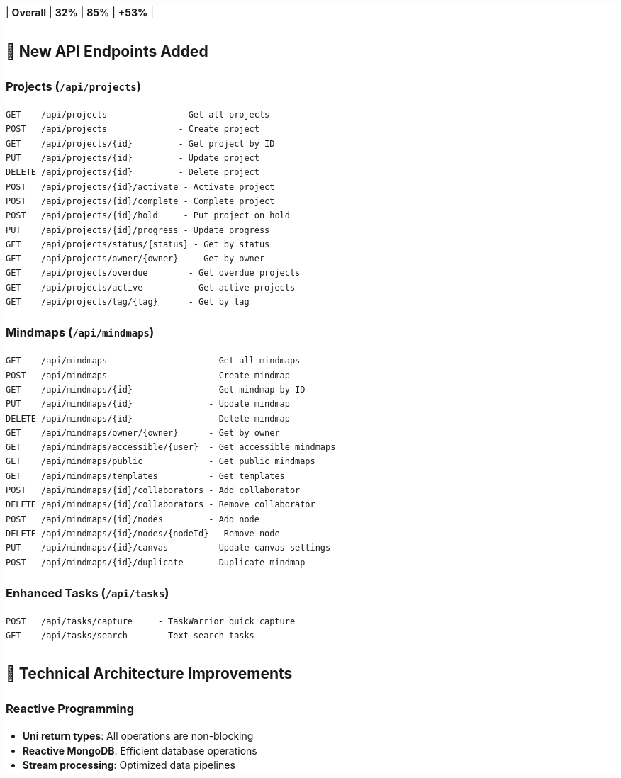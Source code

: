 | **Overall** | **32%** | **85%** | **+53%** |

## 🚀 **New API Endpoints Added**

### **Projects (`/api/projects`)**
```
GET    /api/projects              - Get all projects
POST   /api/projects              - Create project
GET    /api/projects/{id}         - Get project by ID
PUT    /api/projects/{id}         - Update project
DELETE /api/projects/{id}         - Delete project
POST   /api/projects/{id}/activate - Activate project
POST   /api/projects/{id}/complete - Complete project
POST   /api/projects/{id}/hold     - Put project on hold
PUT    /api/projects/{id}/progress - Update progress
GET    /api/projects/status/{status} - Get by status
GET    /api/projects/owner/{owner}   - Get by owner
GET    /api/projects/overdue        - Get overdue projects
GET    /api/projects/active         - Get active projects
GET    /api/projects/tag/{tag}      - Get by tag
```

### **Mindmaps (`/api/mindmaps`)**
```
GET    /api/mindmaps                    - Get all mindmaps
POST   /api/mindmaps                    - Create mindmap
GET    /api/mindmaps/{id}               - Get mindmap by ID
PUT    /api/mindmaps/{id}               - Update mindmap
DELETE /api/mindmaps/{id}               - Delete mindmap
GET    /api/mindmaps/owner/{owner}      - Get by owner
GET    /api/mindmaps/accessible/{user}  - Get accessible mindmaps
GET    /api/mindmaps/public             - Get public mindmaps
GET    /api/mindmaps/templates          - Get templates
POST   /api/mindmaps/{id}/collaborators - Add collaborator
DELETE /api/mindmaps/{id}/collaborators - Remove collaborator
POST   /api/mindmaps/{id}/nodes         - Add node
DELETE /api/mindmaps/{id}/nodes/{nodeId} - Remove node
PUT    /api/mindmaps/{id}/canvas        - Update canvas settings
POST   /api/mindmaps/{id}/duplicate     - Duplicate mindmap
```

### **Enhanced Tasks (`/api/tasks`)**
```
POST   /api/tasks/capture     - TaskWarrior quick capture
GET    /api/tasks/search      - Text search tasks
```

## 🔧 **Technical Architecture Improvements**

### **Reactive Programming**
- **Uni<T> return types**: All operations are non-blocking
- **Reactive MongoDB**: Efficient database operations
- **Stream processing**: Optimized data pipelines

